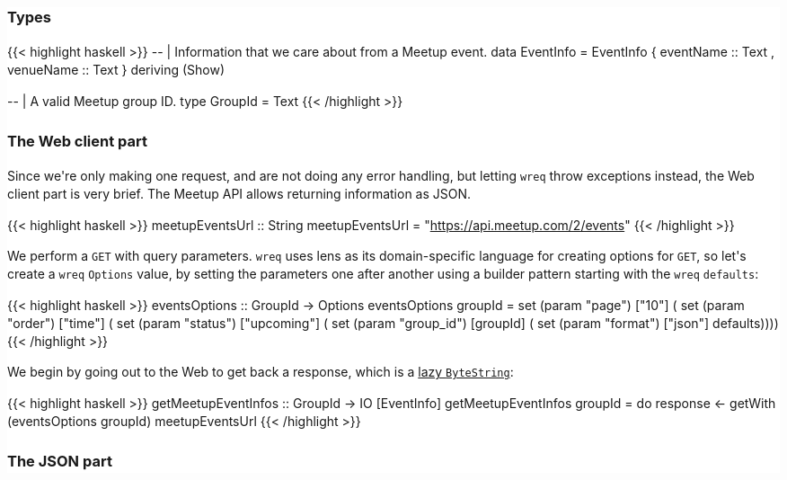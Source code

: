 ### Types

{{< highlight haskell >}}
-- | Information that we care about from a Meetup event.
data EventInfo =
  EventInfo { eventName :: Text
            , venueName :: Text
            }
  deriving (Show)

-- | A valid Meetup group ID.
type GroupId = Text
{{< /highlight >}}

### The Web client part

Since we're only making one request, and are not doing any error
handling, but letting `wreq` throw exceptions instead, the Web client
part is very brief. The Meetup API allows returning information as
JSON.

{{< highlight haskell >}}
meetupEventsUrl :: String
meetupEventsUrl = "https://api.meetup.com/2/events"
{{< /highlight >}}

We perform a `GET` with query parameters. `wreq` uses lens as its
domain-specific language for creating options for `GET`, so let's
create a `wreq` `Options` value, by setting the parameters one after
another using a builder pattern starting with the `wreq` `defaults`:

{{< highlight haskell >}}
eventsOptions :: GroupId
              -> Options
eventsOptions groupId =
  set (param "page") ["10"] (
    set (param "order") ["time"] (
      set (param "status") ["upcoming"] (
        set (param "group_id") [groupId] (
          set (param "format") ["json"] defaults))))
{{< /highlight >}}

We begin by going out to the Web to get back a response, which is a
[lazy `ByteString`](https://hackage.haskell.org/package/bytestring-0.10.6.0/docs/Data-ByteString-Lazy.html):

{{< highlight haskell >}}
getMeetupEventInfos :: GroupId -> IO [EventInfo]
getMeetupEventInfos groupId = do
  response <- getWith (eventsOptions groupId) meetupEventsUrl
{{< /highlight >}}

### The JSON part
